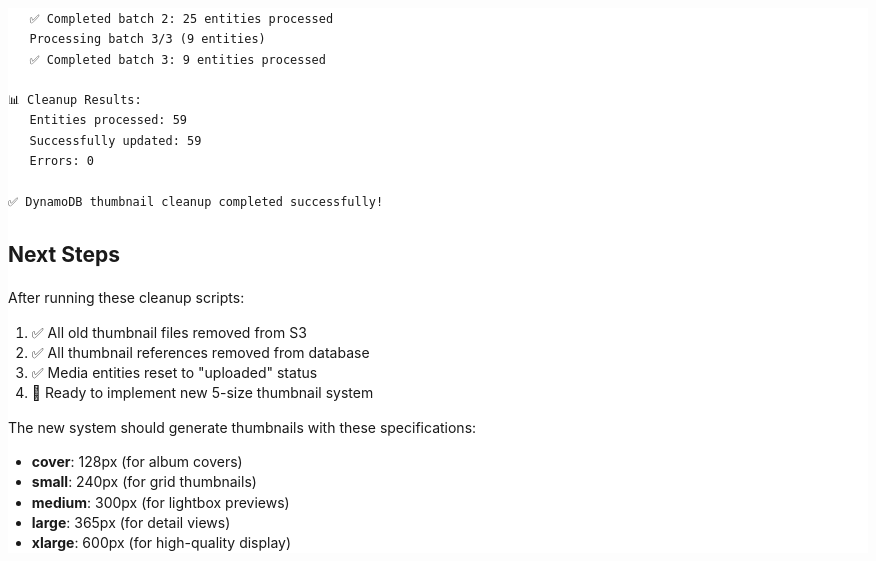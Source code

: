 ```
   ✅ Completed batch 2: 25 entities processed
   Processing batch 3/3 (9 entities)
   ✅ Completed batch 3: 9 entities processed

📊 Cleanup Results:
   Entities processed: 59
   Successfully updated: 59
   Errors: 0

✅ DynamoDB thumbnail cleanup completed successfully!
```

## Next Steps

After running these cleanup scripts:

1. ✅ All old thumbnail files removed from S3
2. ✅ All thumbnail references removed from database
3. ✅ Media entities reset to "uploaded" status
4. 🚀 Ready to implement new 5-size thumbnail system

The new system should generate thumbnails with these specifications:

- **cover**: 128px (for album covers)
- **small**: 240px (for grid thumbnails)
- **medium**: 300px (for lightbox previews)
- **large**: 365px (for detail views)
- **xlarge**: 600px (for high-quality display)
